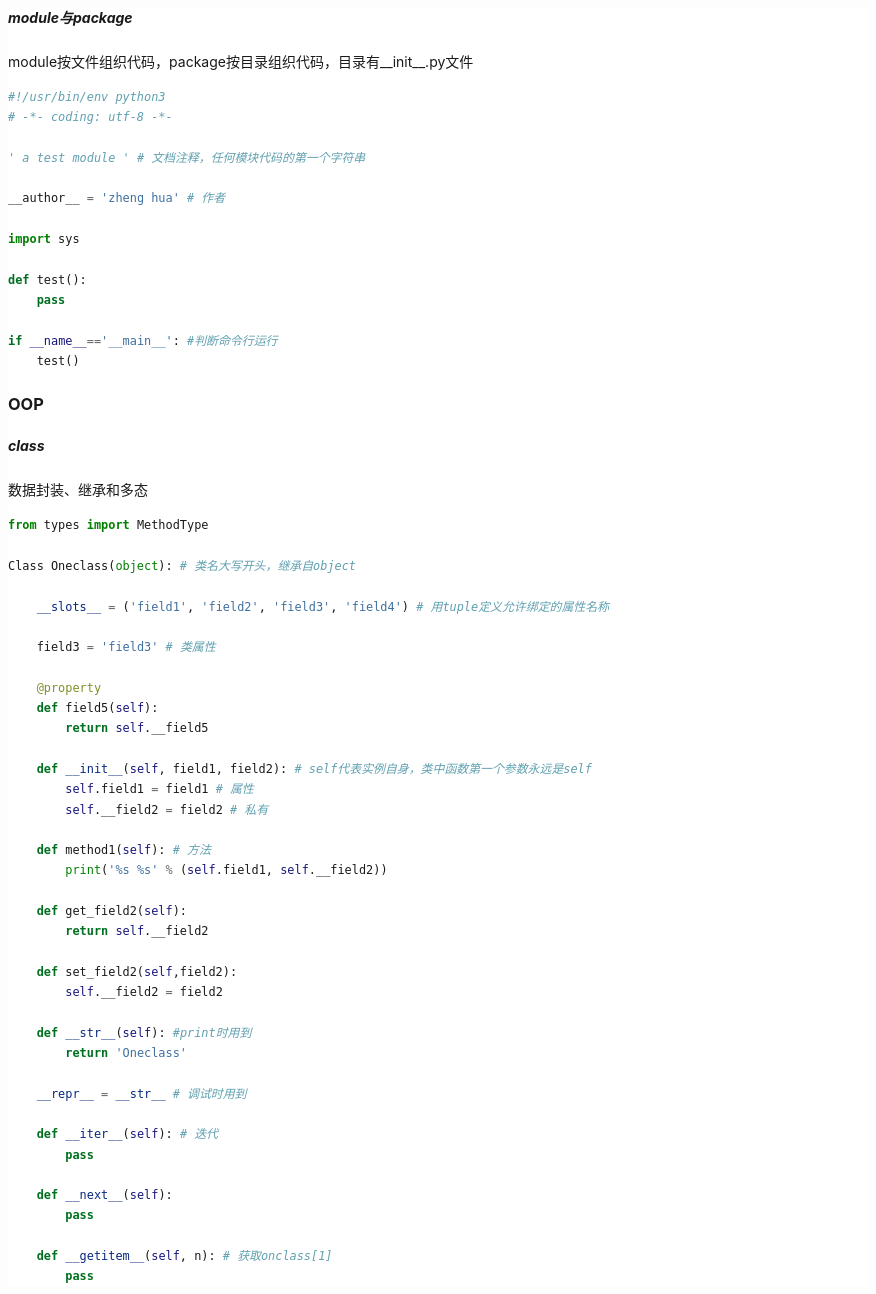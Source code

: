 ##### module与package

module按文件组织代码，package按目录组织代码，目录有\_\_init\_\_.py文件

```python
#!/usr/bin/env python3
# -*- coding: utf-8 -*-

' a test module ' # 文档注释，任何模块代码的第一个字符串

__author__ = 'zheng hua' # 作者

import sys

def test():
    pass

if __name__=='__main__': #判断命令行运行
    test()
```

### OOP

##### class

数据封装、继承和多态

```python
from types import MethodType

Class Oneclass(object): # 类名大写开头，继承自object
	
	__slots__ = ('field1', 'field2', 'field3', 'field4') # 用tuple定义允许绑定的属性名称

	field3 = 'field3' # 类属性
	
	@property
	def field5(self):
		return self.__field5

	def __init__(self, field1, field2): # self代表实例自身，类中函数第一个参数永远是self
		self.field1 = field1 # 属性
		self.__field2 = field2 # 私有

	def method1(self): # 方法
		print('%s %s' % (self.field1, self.__field2))

	def get_field2(self):
		return self.__field2

	def set_field2(self,field2):
		self.__field2 = field2

	def __str__(self): #print时用到
		return 'Oneclass'

	__repr__ = __str__ # 调试时用到

	def __iter__(self): # 迭代
		pass

	def __next__(self):
		pass

	def __getitem__(self, n): # 获取onclass[1]
		pass
```